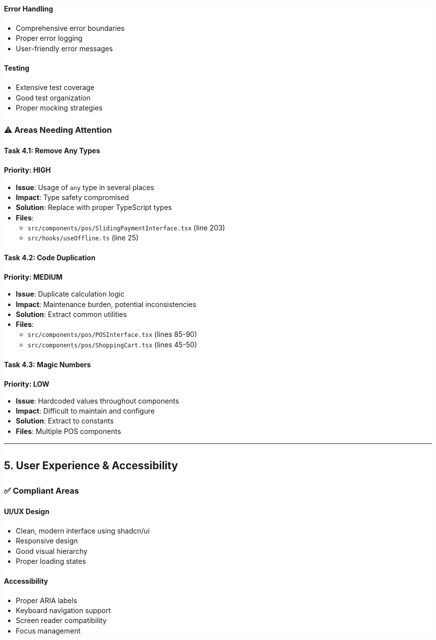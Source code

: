 #### Error Handling
- Comprehensive error boundaries
- Proper error logging
- User-friendly error messages

#### Testing
- Extensive test coverage
- Good test organization
- Proper mocking strategies

### ⚠️ **Areas Needing Attention**

#### Task 4.1: Remove Any Types
**Priority: HIGH**
- **Issue**: Usage of `any` type in several places
- **Impact**: Type safety compromised
- **Solution**: Replace with proper TypeScript types
- **Files**: 
  - `src/components/pos/SlidingPaymentInterface.tsx` (line 203)
  - `src/hooks/useOffline.ts` (line 25)

#### Task 4.2: Code Duplication
**Priority: MEDIUM**
- **Issue**: Duplicate calculation logic
- **Impact**: Maintenance burden, potential inconsistencies
- **Solution**: Extract common utilities
- **Files**: 
  - `src/components/pos/POSInterface.tsx` (lines 85-90)
  - `src/components/pos/ShoppingCart.tsx` (lines 45-50)

#### Task 4.3: Magic Numbers
**Priority: LOW**
- **Issue**: Hardcoded values throughout components
- **Impact**: Difficult to maintain and configure
- **Solution**: Extract to constants
- **Files**: Multiple POS components

---

## 5. User Experience & Accessibility

### ✅ **Compliant Areas**

#### UI/UX Design
- Clean, modern interface using shadcn/ui
- Responsive design
- Good visual hierarchy
- Proper loading states

#### Accessibility
- Proper ARIA labels
- Keyboard navigation support
- Screen reader compatibility
- Focus management
